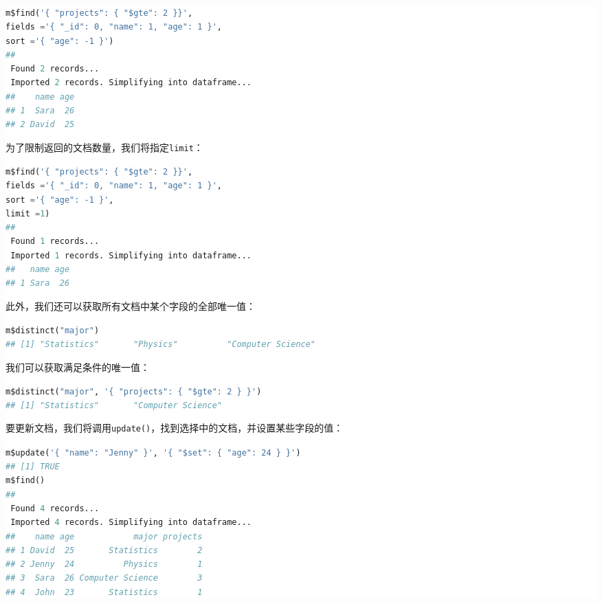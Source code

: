 ```py
m$find('{ "projects": { "$gte": 2 }}',  
fields ='{ "_id": 0, "name": 1, "age": 1 }', 
sort ='{ "age": -1 }') 
##  
 Found 2 records... 
 Imported 2 records. Simplifying into dataframe... 
##    name age 
## 1  Sara  26 
## 2 David  25 

```

为了限制返回的文档数量，我们将指定`limit`：

```py
m$find('{ "projects": { "$gte": 2 }}',  
fields ='{ "_id": 0, "name": 1, "age": 1 }', 
sort ='{ "age": -1 }', 
limit =1) 
##  
 Found 1 records... 
 Imported 1 records. Simplifying into dataframe... 
##   name age 
## 1 Sara  26 

```

此外，我们还可以获取所有文档中某个字段的全部唯一值：

```py
m$distinct("major") 
## [1] "Statistics"       "Physics"          "Computer Science" 

```

我们可以获取满足条件的唯一值：

```py
m$distinct("major", '{ "projects": { "$gte": 2 } }') 
## [1] "Statistics"       "Computer Science" 

```

要更新文档，我们将调用`update()`，找到选择中的文档，并设置某些字段的值：

```py
m$update('{ "name": "Jenny" }', '{ "$set": { "age": 24 } }') 
## [1] TRUE 
m$find() 
##  
 Found 4 records... 
 Imported 4 records. Simplifying into dataframe... 
##    name age            major projects 
## 1 David  25       Statistics        2 
## 2 Jenny  24          Physics        1 
## 3  Sara  26 Computer Science        3 
## 4  John  23       Statistics        1 

```
